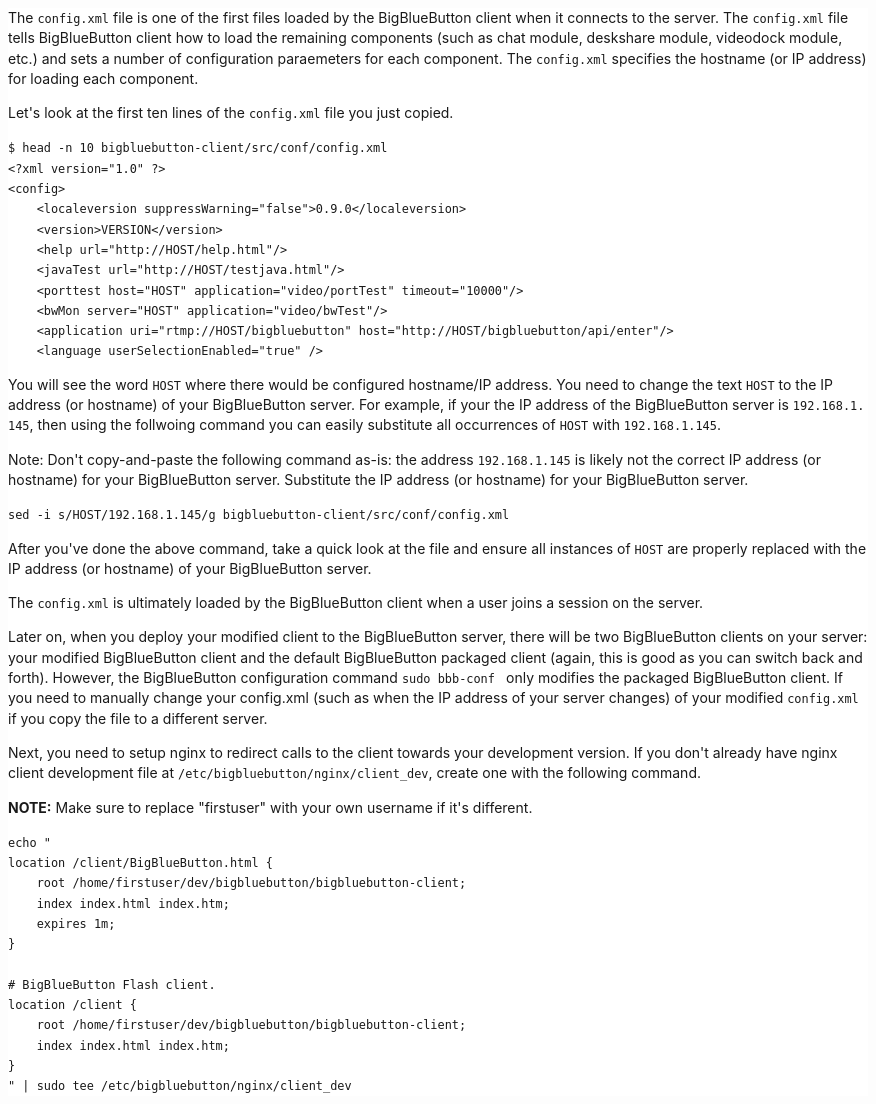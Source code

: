 The `config.xml` file is one of the first files loaded by the BigBlueButton client when it connects to the server.  The `config.xml` file tells BigBlueButton client how to load the remaining components (such as chat module, deskshare module, videodock module, etc.) and sets a number of configuration paraemeters for each component.  The `config.xml` specifies the hostname (or IP address) for loading each component.

Let's look at the first ten lines of the `config.xml` file you just copied.

```
$ head -n 10 bigbluebutton-client/src/conf/config.xml
<?xml version="1.0" ?>
<config>
    <localeversion suppressWarning="false">0.9.0</localeversion>
    <version>VERSION</version>
    <help url="http://HOST/help.html"/>
    <javaTest url="http://HOST/testjava.html"/>
    <porttest host="HOST" application="video/portTest" timeout="10000"/>    
    <bwMon server="HOST" application="video/bwTest"/>
    <application uri="rtmp://HOST/bigbluebutton" host="http://HOST/bigbluebutton/api/enter"/>
    <language userSelectionEnabled="true" />
```

You will see the word `HOST` where there would be configured hostname/IP address.  You need to change the text `HOST` to the IP address (or hostname) of your BigBlueButton server.  For example, if your the IP address of the BigBlueButton server is `192.168.1.145`, then using the follwoing command you can easily substitute all occurrences of `HOST` with `192.168.1.145`.

Note: Don't copy-and-paste the following command as-is: the address `192.168.1.145` is likely not the correct IP address (or hostname) for your BigBlueButton server.  Substitute the IP address (or hostname) for your BigBlueButton server.

```
sed -i s/HOST/192.168.1.145/g bigbluebutton-client/src/conf/config.xml
```

After you've done the above command, take a quick look at the file and ensure all instances of `HOST` are properly replaced with the IP address (or hostname) of your BigBlueButton server.

The `config.xml` is ultimately loaded by the BigBlueButton client when a user joins a session on the server.  

Later on, when you deploy your modified client to the BigBlueButton server, there will be two BigBlueButton clients on your server: your modified BigBlueButton client and the default BigBlueButton packaged client (again, this is good as you can switch back and forth). However, the BigBlueButton configuration command `sudo bbb-conf ` only modifies the packaged BigBlueButton client. If you need to manually change your config.xml (such as when the IP address of your server changes) of your modified `config.xml` if you copy the file to a different server.

Next, you need to setup nginx to redirect calls to the client towards your development version. If you don't already have nginx client development file at `/etc/bigbluebutton/nginx/client_dev`, create one with the following command.

**NOTE:** Make sure to replace "firstuser" with your own username if it's different.

```
echo "
location /client/BigBlueButton.html {
	root /home/firstuser/dev/bigbluebutton/bigbluebutton-client;
	index index.html index.htm;
	expires 1m;
}

# BigBlueButton Flash client.
location /client {
	root /home/firstuser/dev/bigbluebutton/bigbluebutton-client;
	index index.html index.htm;
}
" | sudo tee /etc/bigbluebutton/nginx/client_dev 
```
